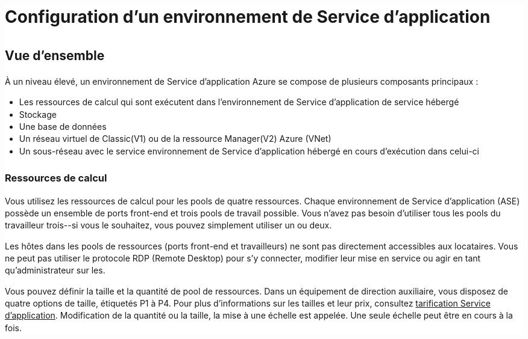 <properties
    pageTitle="Comment faire pour configurer un environnement de Service d’application | Microsoft Azure"
    description="Configuration, gestion et surveillance des environnements de Service d’application"
    services="app-service"
    documentationCenter=""
    authors="ccompy"
    manager="stefsch"
    editor=""/>

<tags
    ms.service="app-service"
    ms.workload="na"
    ms.tgt_pltfrm="na"
    ms.devlang="na"
    ms.topic="article"
    ms.date="10/17/2016"
    ms.author="ccompy"/>


# <a name="configuring-an-app-service-environment"></a>Configuration d’un environnement de Service d’application #

## <a name="overview"></a>Vue d’ensemble ##

À un niveau élevé, un environnement de Service d’application Azure se compose de plusieurs composants principaux :

- Les ressources de calcul qui sont exécutent dans l’environnement de Service d’application de service hébergé
- Stockage
- Une base de données
- Un réseau virtuel de Classic(V1) ou de la ressource Manager(V2) Azure (VNet) 
- Un sous-réseau avec le service environnement de Service d’application hébergé en cours d’exécution dans celui-ci

### <a name="compute-resources"></a>Ressources de calcul

Vous utilisez les ressources de calcul pour les pools de quatre ressources.  Chaque environnement de Service d’application (ASE) possède un ensemble de ports front-end et trois pools de travail possible. Vous n’avez pas besoin d’utiliser tous les pools du travailleur trois--si vous le souhaitez, vous pouvez simplement utiliser un ou deux.

Les hôtes dans les pools de ressources (ports front-end et travailleurs) ne sont pas directement accessibles aux locataires. Vous ne peut pas utiliser le protocole RDP (Remote Desktop) pour s’y connecter, modifier leur mise en service ou agir en tant qu’administrateur sur les.

Vous pouvez définir la taille et la quantité de pool de ressources. Dans un équipement de direction auxiliaire, vous disposez de quatre options de taille, étiquetés P1 à P4. Pour plus d’informations sur les tailles et leur prix, consultez [tarification Service d’application](../app-service/app-service-value-prop-what-is.md).
Modification de la quantité ou la taille, la mise à une échelle est appelée.  Une seule échelle peut être en cours à la fois.
